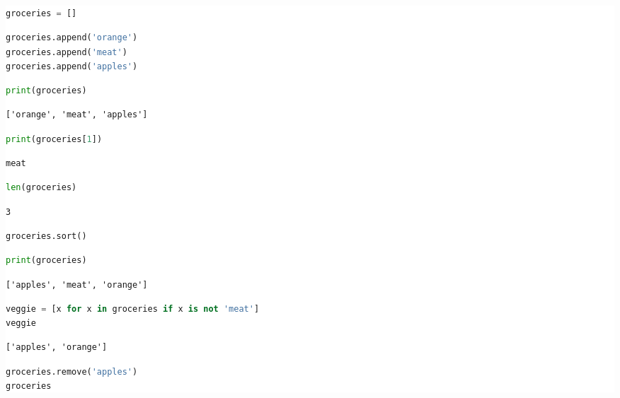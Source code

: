 

```python
groceries = []
```


```python
groceries.append('orange')
groceries.append('meat')
groceries.append('apples')

```


```python
print(groceries)
```

    ['orange', 'meat', 'apples']



```python
print(groceries[1])
```

    meat



```python
len(groceries)
```




    3




```python
groceries.sort()
```


```python
print(groceries)
```

    ['apples', 'meat', 'orange']



```python
veggie = [x for x in groceries if x is not 'meat']
veggie
```




    ['apples', 'orange']




```python
groceries.remove('apples')
groceries
```
